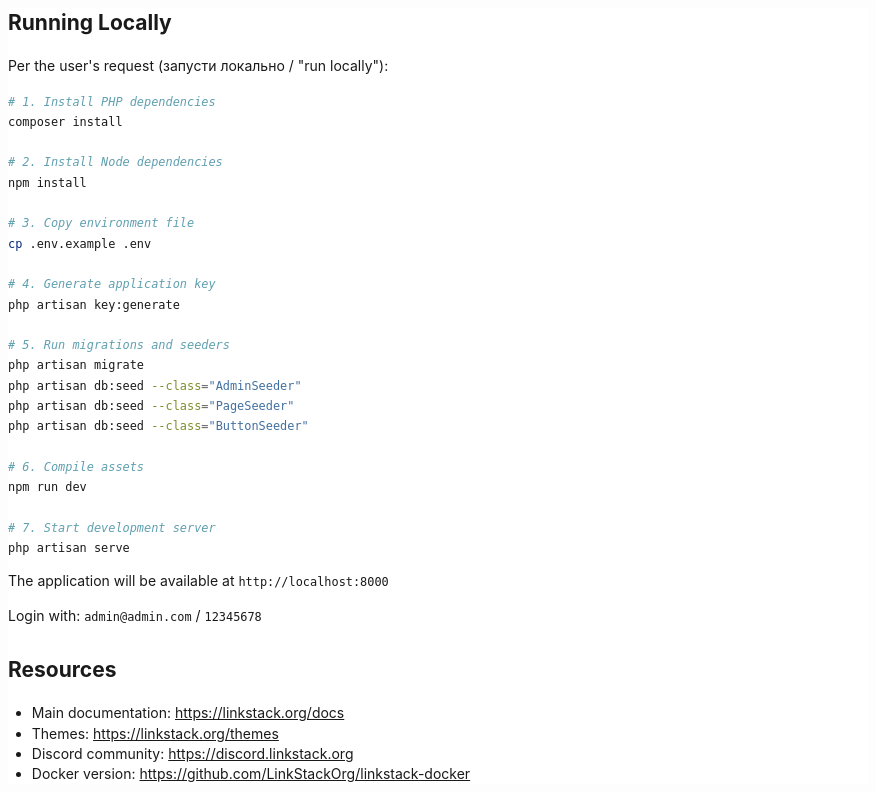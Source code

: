 ## Running Locally

Per the user's request (запусти локально / "run locally"):

```bash
# 1. Install PHP dependencies
composer install

# 2. Install Node dependencies
npm install

# 3. Copy environment file
cp .env.example .env

# 4. Generate application key
php artisan key:generate

# 5. Run migrations and seeders
php artisan migrate
php artisan db:seed --class="AdminSeeder"
php artisan db:seed --class="PageSeeder"
php artisan db:seed --class="ButtonSeeder"

# 6. Compile assets
npm run dev

# 7. Start development server
php artisan serve
```

The application will be available at `http://localhost:8000`

Login with: `admin@admin.com` / `12345678`

## Resources

- Main documentation: https://linkstack.org/docs
- Themes: https://linkstack.org/themes
- Discord community: https://discord.linkstack.org
- Docker version: https://github.com/LinkStackOrg/linkstack-docker
